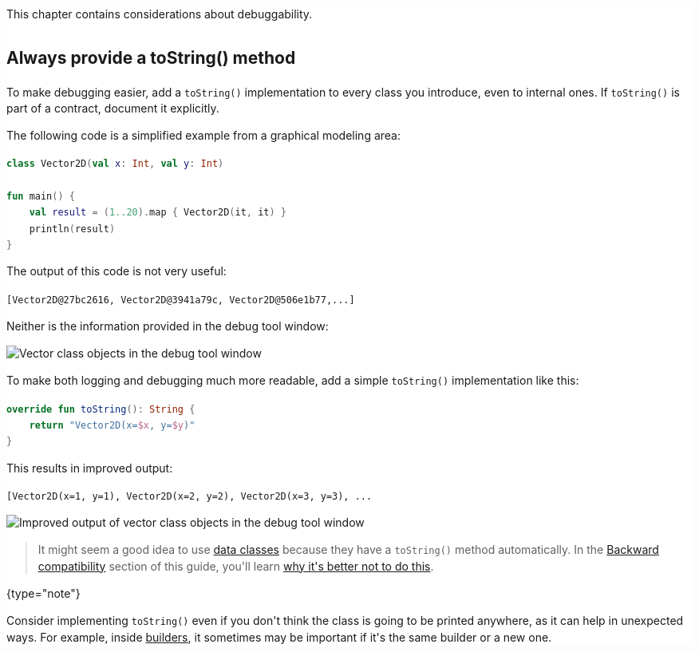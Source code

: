 [//]: # (title: Debuggability)

This chapter contains considerations about debuggability.

## Always provide a toString() method

To make debugging easier, add a `toString()` implementation to every class you introduce, even to internal ones. 
If `toString()` is part of a contract, document it explicitly.

The following code is a simplified example from a graphical modeling area:

```kotlin
class Vector2D(val x: Int, val y: Int)

fun main() {
    val result = (1..20).map { Vector2D(it, it) }
    println(result)
}
```

The output of this code is not very useful:

```none
[Vector2D@27bc2616, Vector2D@3941a79c, Vector2D@506e1b77,...]
```

Neither is the information provided in the debug tool window:

<img src="../images/../images/vector-objects-in-debug.png" alt="Vector class objects in the debug tool window" width="500"/>

To make both logging and debugging much more readable, add a simple `toString()` implementation like this:

```kotlin
override fun toString(): String {
    return "Vector2D(x=$x, y=$y)"
}
```

This results in improved output:

```none
[Vector2D(x=1, y=1), Vector2D(x=2, y=2), Vector2D(x=3, y=3), ...
```

<img src="../images/improved-output-of-vector-objects-in-debug.png" alt="Improved output of vector class objects in the debug tool window" width="500"/>

> It might seem a good idea to use [data classes](data-classes.md) because they have a `toString()` method automatically. 
> In the [Backward compatibility](jvm-api-guidelines-backward-compatibility.md) section of this guide, you'll learn 
> [why it's better not to do this](jvm-api-guidelines-backward-compatibility.md#don-t-use-data-classes-in-api).
>
{type="note"}

Consider implementing `toString()` even if you don't think the class is going to be printed anywhere, as it can help in 
unexpected ways. For example, inside [builders](https://en.wikipedia.org/wiki/Builder_pattern#:~:text=The%20builder%20pattern%20is%20a,Gang%20of%20Four%20design%20patterns), 
it sometimes may be important if it's the same builder or a new one.
